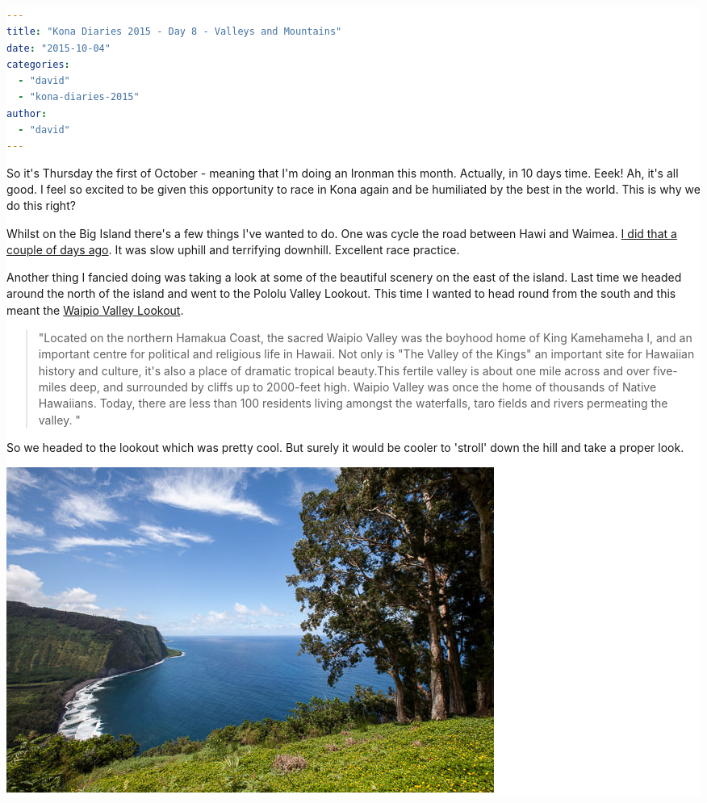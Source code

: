 ```yaml
---
title: "Kona Diaries 2015 - Day 8 - Valleys and Mountains"
date: "2015-10-04"
categories: 
  - "david"
  - "kona-diaries-2015"
author: 
  - "david"
---
```


So it's Thursday the first of October - meaning that I'm doing an Ironman this month. Actually, in 10 days time. Eeek! Ah, it's all good. I feel so excited to be given this opportunity to race in Kona again and be humiliated by the best in the world. This is why we do this right?

Whilst on the Big Island there's a few things I've wanted to do. One was cycle the road between Hawi and Waimea. [I did that a couple of days ago](/2015/09/kona-diaries-2015-day-6-bbq-tuesday/). It was slow uphill and terrifying downhill. Excellent race practice.

Another thing I fancied doing was taking a look at some of the beautiful scenery on the east of the island. Last time we headed around the north of the island and went to the Pololu Valley Lookout. This time I wanted to head round from the south and this meant the [Waipio Valley Lookout](http://www.gohawaii.com/en/big-island/regions-neighborhoods/hamakua-coast/waipio-valley-lookout/).

> "Located on the northern Hamakua Coast, the sacred Waipio Valley was the boyhood home of King Kamehameha I, and an important centre for political and religious life in Hawaii. Not only is "The Valley of the Kings" an important site for Hawaiian history and culture, it's also a place of dramatic tropical beauty.This fertile valley is about one mile across and over five-miles deep, and surrounded by cliffs up to 2000-feet high. Waipio Valley was once the home of thousands of Native Hawaiians. Today, there are less than 100 residents living amongst the waterfalls, taro fields and rivers permeating the valley. "

So we headed to the lookout which was pretty cool. But surely it would be cooler to 'stroll' down the hill and take a proper look.

![20151001-0834](/images/2015/20151001-0834.jpg)
